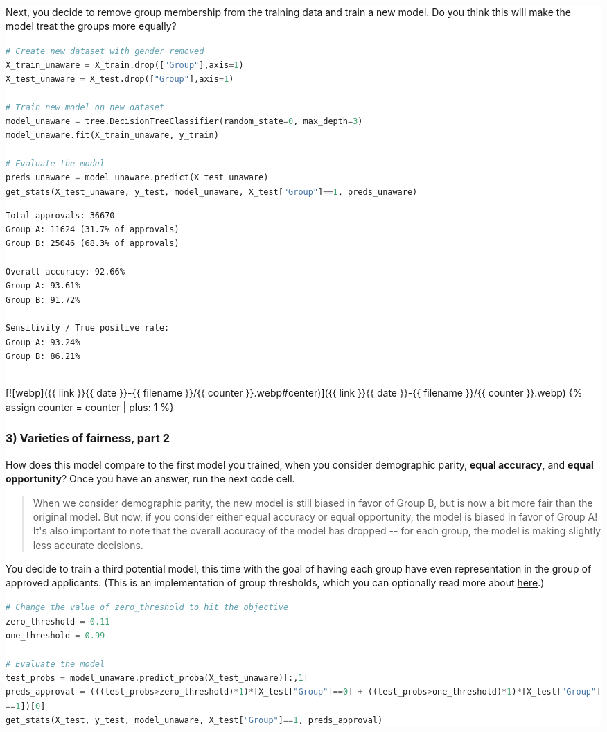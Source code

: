 Next, you decide to remove group membership from the training data and train a new model. Do you think this will make the model treat the groups more equally?

```python
# Create new dataset with gender removed
X_train_unaware = X_train.drop(["Group"],axis=1)
X_test_unaware = X_test.drop(["Group"],axis=1)

# Train new model on new dataset
model_unaware = tree.DecisionTreeClassifier(random_state=0, max_depth=3)
model_unaware.fit(X_train_unaware, y_train)

# Evaluate the model
preds_unaware = model_unaware.predict(X_test_unaware)
get_stats(X_test_unaware, y_test, model_unaware, X_test["Group"]==1, preds_unaware)
```

    Total approvals: 36670
    Group A: 11624 (31.7% of approvals)
    Group B: 25046 (68.3% of approvals)

    Overall accuracy: 92.66%
    Group A: 93.61%
    Group B: 91.72%

    Sensitivity / True positive rate:
    Group A: 93.24%
    Group B: 86.21%


<br>
[![webp]({{ link }}{{ date }}-{{ filename }}/{{ counter }}.webp#center)]({{ link }}{{ date }}-{{ filename }}/{{ counter }}.webp)
{% assign counter = counter | plus: 1 %} 
<br>

### 3) Varieties of fairness, part 2

How does this model compare to the first model you trained, when you consider demographic parity, **equal accuracy**, and **equal opportunity**? Once you have an answer, run the next code cell.

> When we consider demographic parity, the new model is still biased in favor of Group B, but is now a bit more fair than the original model. But now, if you consider either equal accuracy or equal opportunity, the model is biased in favor of Group A! It's also important to note that the overall accuracy of the model has dropped -- for each group, the model is making slightly less accurate decisions.

You decide to train a third potential model, this time with the goal of having each group have even representation in the group of approved applicants. (This is an implementation of group thresholds, which you can optionally read more about [here](https://pair-code.github.io/what-if-tool/ai-fairness.html).)

```python
# Change the value of zero_threshold to hit the objective
zero_threshold = 0.11
one_threshold = 0.99

# Evaluate the model
test_probs = model_unaware.predict_proba(X_test_unaware)[:,1]
preds_approval = (((test_probs>zero_threshold)*1)*[X_test["Group"]==0] + ((test_probs>one_threshold)*1)*[X_test["Group"]==1])[0]
get_stats(X_test, y_test, model_unaware, X_test["Group"]==1, preds_approval)
```
